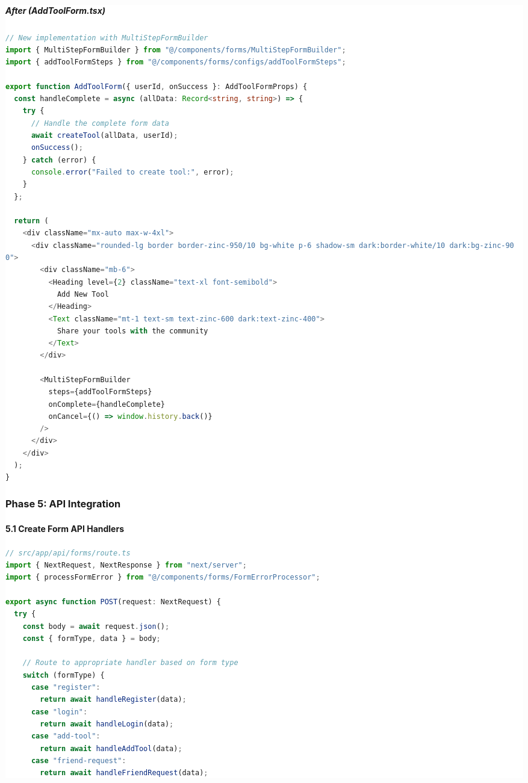 ##### After (AddToolForm.tsx)
```typescript
// New implementation with MultiStepFormBuilder
import { MultiStepFormBuilder } from "@/components/forms/MultiStepFormBuilder";
import { addToolFormSteps } from "@/components/forms/configs/addToolFormSteps";

export function AddToolForm({ userId, onSuccess }: AddToolFormProps) {
  const handleComplete = async (allData: Record<string, string>) => {
    try {
      // Handle the complete form data
      await createTool(allData, userId);
      onSuccess();
    } catch (error) {
      console.error("Failed to create tool:", error);
    }
  };

  return (
    <div className="mx-auto max-w-4xl">
      <div className="rounded-lg border border-zinc-950/10 bg-white p-6 shadow-sm dark:border-white/10 dark:bg-zinc-900">
        <div className="mb-6">
          <Heading level={2} className="text-xl font-semibold">
            Add New Tool
          </Heading>
          <Text className="mt-1 text-sm text-zinc-600 dark:text-zinc-400">
            Share your tools with the community
          </Text>
        </div>

        <MultiStepFormBuilder
          steps={addToolFormSteps}
          onComplete={handleComplete}
          onCancel={() => window.history.back()}
        />
      </div>
    </div>
  );
}
```

### Phase 5: API Integration

#### 5.1 Create Form API Handlers
```typescript
// src/app/api/forms/route.ts
import { NextRequest, NextResponse } from "next/server";
import { processFormError } from "@/components/forms/FormErrorProcessor";

export async function POST(request: NextRequest) {
  try {
    const body = await request.json();
    const { formType, data } = body;

    // Route to appropriate handler based on form type
    switch (formType) {
      case "register":
        return await handleRegister(data);
      case "login":
        return await handleLogin(data);
      case "add-tool":
        return await handleAddTool(data);
      case "friend-request":
        return await handleFriendRequest(data);
```